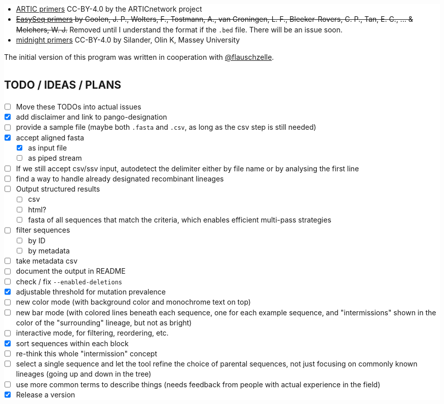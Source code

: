    * [ARTIC primers](https://github.com/artic-network/artic-ncov2019) CC-BY-4.0 by the ARTICnetwork project
   * ~~[EasySeq primers](https://github.com/JordyCoolen/easyseq_covid19) by Coolen, J. P., Wolters, F., Tostmann, A., van Groningen, L. F., Bleeker-Rovers, C. P., Tan, E. C., ... & Melchers, W. J.~~ Removed until I understand the format if the `.bed` file. There will be an issue soon.
   * [midnight primers](https://zenodo.org/record/3897530#.Xuk7oGpLjep) CC-BY-4.0 by Silander, Olin K, Massey University

The initial version of this program was written in cooperation with [@flauschzelle](https://github.com/flauschzelle).

## TODO / IDEAS / PLANS
 * [ ] Move these TODOs into actual issues
 * [x] add disclaimer and link to pango-designation
 * [ ] provide a sample file (maybe both `.fasta` and `.csv`, as long as the csv step is still needed)
 * [X] accept aligned fasta 
   * [x] as input file
   * [ ] as piped stream
 * [ ] If we still accept csv/ssv input, autodetect the delimiter either by file name or by analysing the first line
 * [ ] find a way to handle already designated recombinant lineages
 * [ ] Output structured results
   * [ ] csv
   * [ ] html?
   * [ ] fasta of all sequences that match the criteria, which enables efficient multi-pass strategies
 * [ ] filter sequences
   * [ ] by ID
   * [ ] by metadata
 * [ ] take metadata csv
 * [ ] document the output in README
 * [ ] check / fix `--enabled-deletions`
 * [x] adjustable threshold for mutation prevalence
 * [ ] new color mode (with background color and monochrome text on top)
 * [ ] new bar mode (with colored lines beneath each sequence, one for each example sequence, and "intermissions" shown in the color of the "surrounding" lineage, but not as bright)
 * [ ] interactive mode, for filtering, reordering, etc.
 * [x] sort sequences within each block
 * [ ] re-think this whole "intermission" concept
 * [ ] select a single sequence and let the tool refine the choice of parental sequences, not just focusing on commonly known lineages (going up and down in the tree)
 * [ ] use more common terms to describe things (needs feedback from people with actual experience in the field)
 * [x] Release a version

